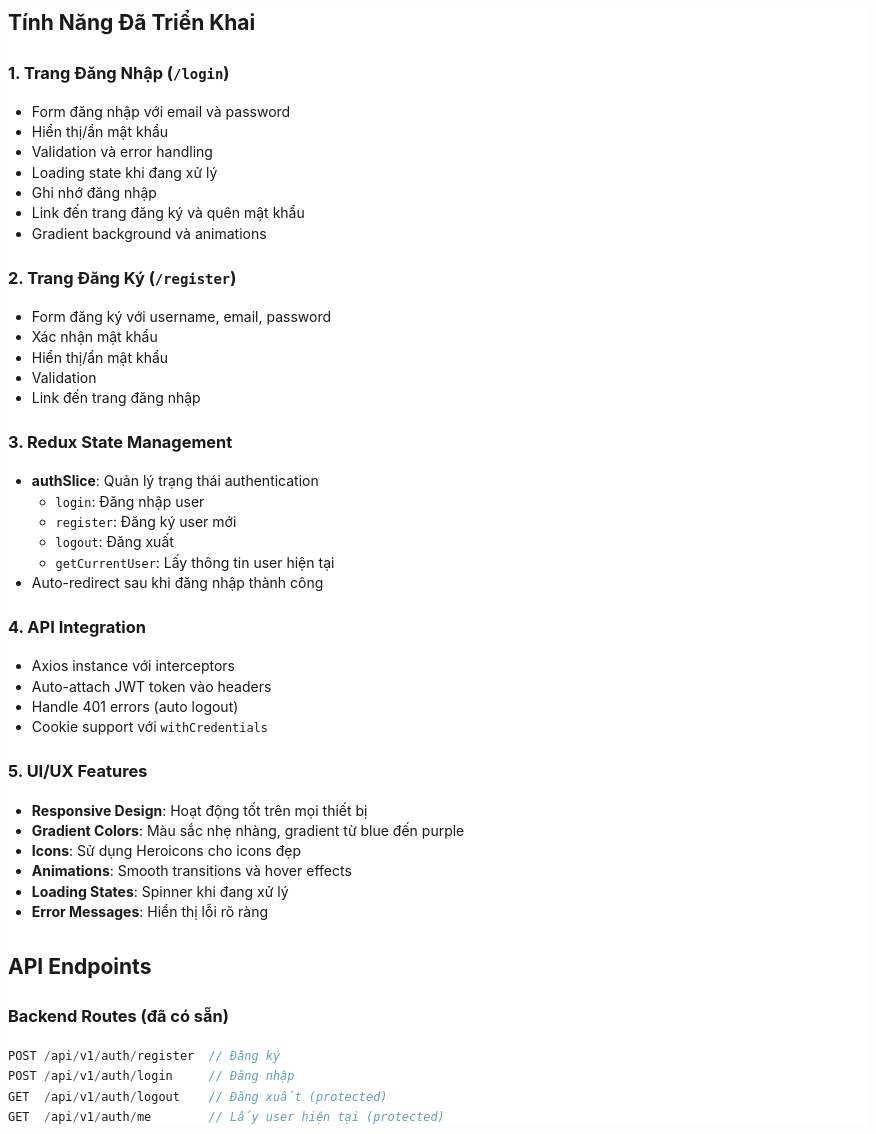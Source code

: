 ## Tính Năng Đã Triển Khai

### 1. Trang Đăng Nhập (`/login`)
- Form đăng nhập với email và password
- Hiển thị/ẩn mật khẩu
- Validation và error handling
- Loading state khi đang xử lý
- Ghi nhớ đăng nhập
- Link đến trang đăng ký và quên mật khẩu
- Gradient background và animations

### 2. Trang Đăng Ký (`/register`)
- Form đăng ký với username, email, password
- Xác nhận mật khẩu
- Hiển thị/ẩn mật khẩu
- Validation
- Link đến trang đăng nhập

### 3. Redux State Management
- **authSlice**: Quản lý trạng thái authentication
  - `login`: Đăng nhập user
  - `register`: Đăng ký user mới
  - `logout`: Đăng xuất
  - `getCurrentUser`: Lấy thông tin user hiện tại
- Auto-redirect sau khi đăng nhập thành công

### 4. API Integration
- Axios instance với interceptors
- Auto-attach JWT token vào headers
- Handle 401 errors (auto logout)
- Cookie support với `withCredentials`

### 5. UI/UX Features
- **Responsive Design**: Hoạt động tốt trên mọi thiết bị
- **Gradient Colors**: Màu sắc nhẹ nhàng, gradient từ blue đến purple
- **Icons**: Sử dụng Heroicons cho icons đẹp
- **Animations**: Smooth transitions và hover effects
- **Loading States**: Spinner khi đang xử lý
- **Error Messages**: Hiển thị lỗi rõ ràng

## API Endpoints

### Backend Routes (đã có sẵn)
```javascript
POST /api/v1/auth/register  // Đăng ký
POST /api/v1/auth/login     // Đăng nhập
GET  /api/v1/auth/logout    // Đăng xuất (protected)
GET  /api/v1/auth/me        // Lấy user hiện tại (protected)
```
